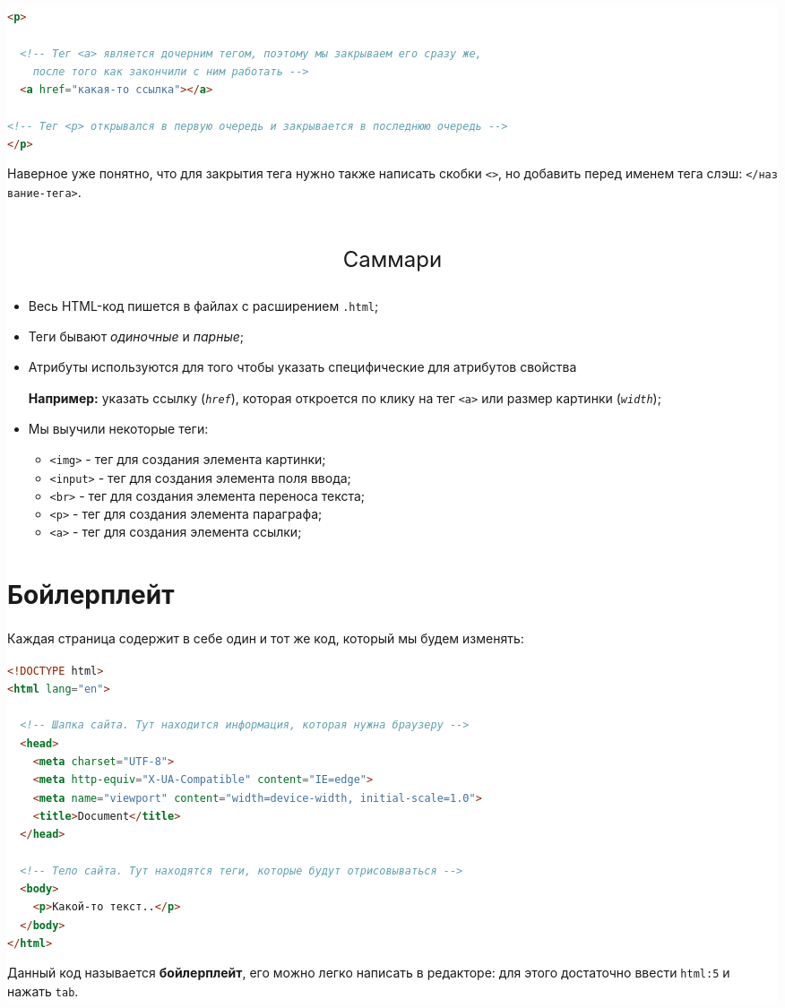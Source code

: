 ```html
<p>

  <!-- Тег <a> является дочерним тегом, поэтому мы закрываем его сразу же,
    после того как закончили с ним работать -->
  <a href="какая-то ссылка"></a>

<!-- Тег <p> открывался в первую очередь и закрывается в последнюю очередь -->
</p>
```

Наверное уже понятно, что для закрытия тега нужно также написать скобки `<>`, но добавить перед именем тега слэш: `</название-тега>`.

<div style="font-size: 24px; margin: 2em 0 1em; text-align: center;">Саммари</div>

- Весь HTML-код пишется в файлах с расширением `.html`;
- Теги бывают _одиночные_ и _парные_;
- Атрибуты используются для того чтобы указать специфические для атрибутов свойства

  **Например:** указать ссылку (_`href`_), которая откроется по клику на тег `<a>` или размер картинки (_`width`_);

- Мы выучили некоторые теги:
    - `<img>` - тег для создания элемента картинки;
    - `<input>` - тег для создания элемента поля ввода;
    - `<br>` - тег для создания элемента переноса текста;
    - `<p>` - тег для создания элемента параграфа;
    - `<a>` - тег для создания элемента ссылки;

# Бойлерплейт
Каждая страница содержит в себе один и тот же код, который мы будем изменять:

```html
<!DOCTYPE html>
<html lang="en">

  <!-- Шапка сайта. Тут находится информация, которая нужна браузеру -->
  <head>
    <meta charset="UTF-8">
    <meta http-equiv="X-UA-Compatible" content="IE=edge">
    <meta name="viewport" content="width=device-width, initial-scale=1.0">
    <title>Document</title>
  </head>

  <!-- Тело сайта. Тут находятся теги, которые будут отрисовываться -->
  <body>
    <p>Какой-то текст..</p>
  </body>
</html>
```

Данный код называется **бойлерплейт**, его можно легко написать в редакторе: для этого достаточно ввести `html:5` и нажать `tab`.
